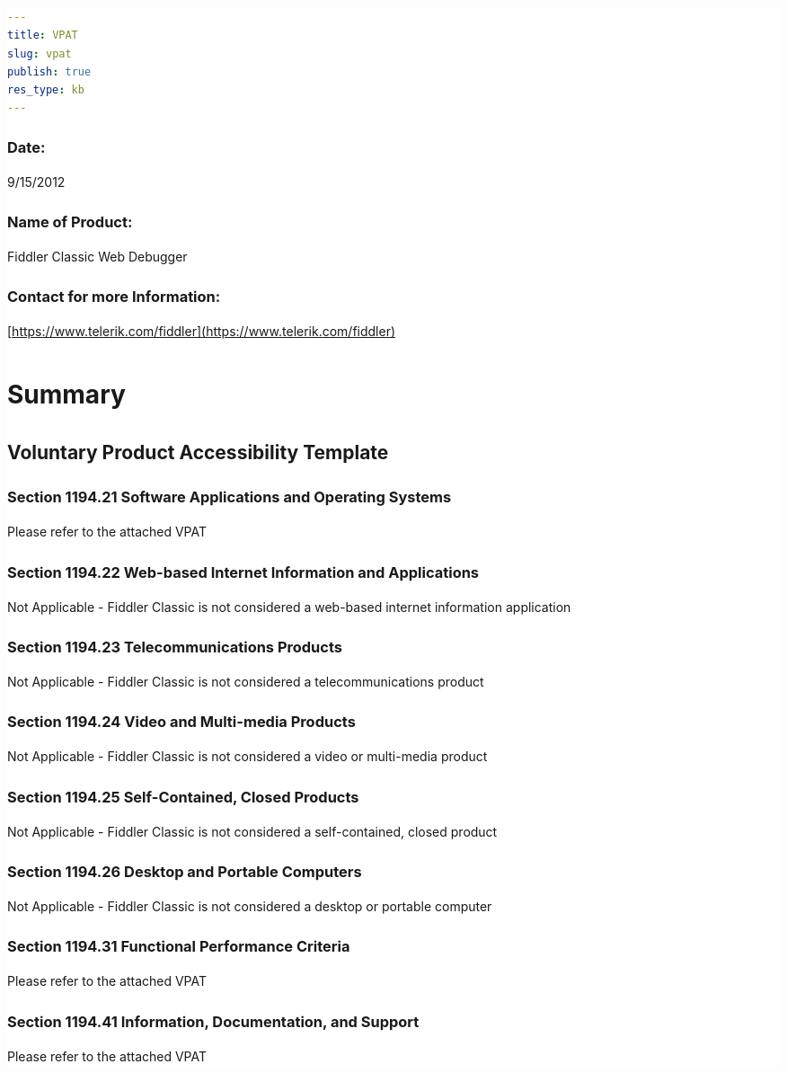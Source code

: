 ```yaml
---
title: VPAT
slug: vpat
publish: true
res_type: kb
---
```



### Date:
9/15/2012

### Name of Product:
Fiddler Classic Web Debugger

### Contact for more Information:
[https://www.telerik.com/fiddler](https://www.telerik.com/fiddler)

# Summary
## Voluntary Product Accessibility Template

### Section 1194.21 Software Applications and Operating Systems
Please refer to the attached VPAT

### Section 1194.22 Web-based Internet Information and Applications
Not Applicable - Fiddler Classic is not considered a web-based internet information application

### Section 1194.23 Telecommunications Products
Not Applicable - Fiddler Classic is not considered a telecommunications product

### Section 1194.24 Video and Multi-media Products
Not Applicable - Fiddler Classic is not considered a video or multi-media product

### Section 1194.25 Self-Contained, Closed Products
Not Applicable - Fiddler Classic is not considered a self-contained, closed product

### Section 1194.26 Desktop and Portable Computers
Not Applicable - Fiddler Classic is not considered a desktop or portable computer

### Section 1194.31 Functional Performance Criteria
Please refer to the attached VPAT

### Section 1194.41 Information, Documentation, and Support
Please refer to the attached VPAT
